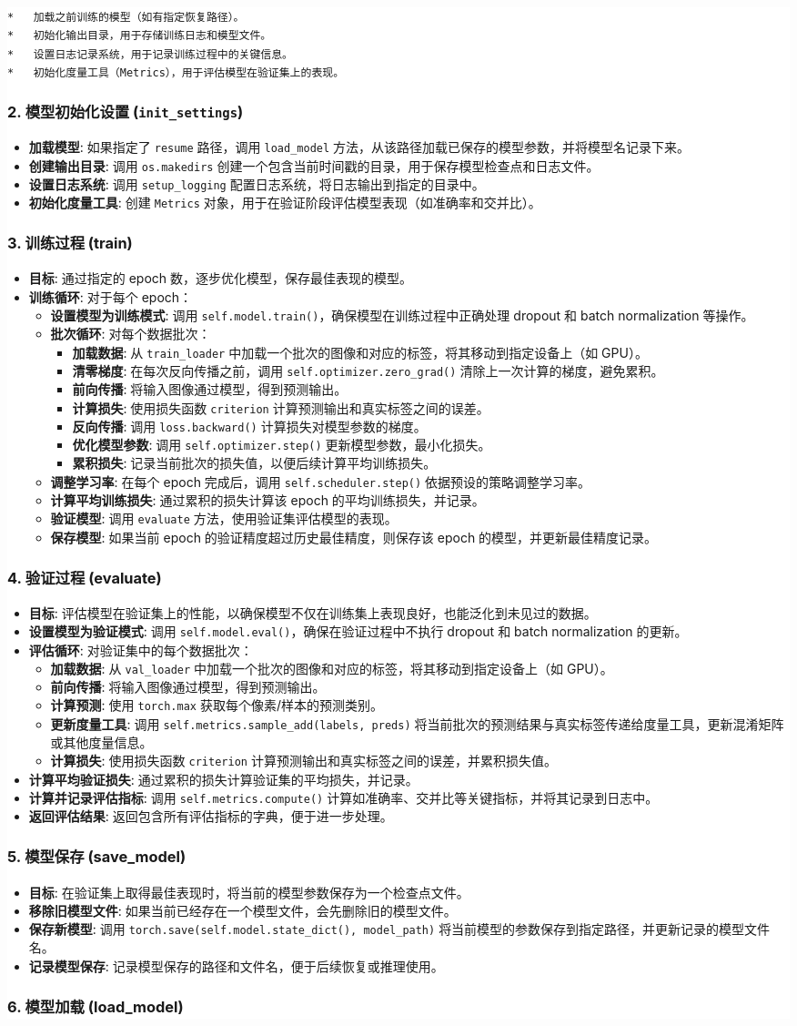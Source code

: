     *   加载之前训练的模型（如有指定恢复路径）。
    *   初始化输出目录，用于存储训练日志和模型文件。
    *   设置日志记录系统，用于记录训练过程中的关键信息。
    *   初始化度量工具（Metrics），用于评估模型在验证集上的表现。

### 2. 模型初始化设置 (`init_settings`)

*   **加载模型**: 如果指定了 `resume` 路径，调用 `load_model` 方法，从该路径加载已保存的模型参数，并将模型名记录下来。
*   **创建输出目录**: 调用 `os.makedirs` 创建一个包含当前时间戳的目录，用于保存模型检查点和日志文件。
*   **设置日志系统**: 调用 `setup_logging` 配置日志系统，将日志输出到指定的目录中。
*   **初始化度量工具**: 创建 `Metrics` 对象，用于在验证阶段评估模型表现（如准确率和交并比）。

### 3. 训练过程 (train)

*   **目标**: 通过指定的 epoch 数，逐步优化模型，保存最佳表现的模型。
*   **训练循环**: 对于每个 epoch：
    *   **设置模型为训练模式**: 调用 `self.model.train()`，确保模型在训练过程中正确处理 dropout 和 batch normalization 等操作。
    *   **批次循环**: 对每个数据批次：
        *   **加载数据**: 从 `train_loader` 中加载一个批次的图像和对应的标签，将其移动到指定设备上（如 GPU）。
        *   **清零梯度**: 在每次反向传播之前，调用 `self.optimizer.zero_grad()` 清除上一次计算的梯度，避免累积。
        *   **前向传播**: 将输入图像通过模型，得到预测输出。
        *   **计算损失**: 使用损失函数 `criterion` 计算预测输出和真实标签之间的误差。
        *   **反向传播**: 调用 `loss.backward()` 计算损失对模型参数的梯度。
        *   **优化模型参数**: 调用 `self.optimizer.step()` 更新模型参数，最小化损失。
        *   **累积损失**: 记录当前批次的损失值，以便后续计算平均训练损失。
    *   **调整学习率**: 在每个 epoch 完成后，调用 `self.scheduler.step()` 依据预设的策略调整学习率。
    *   **计算平均训练损失**: 通过累积的损失计算该 epoch 的平均训练损失，并记录。
    *   **验证模型**: 调用 `evaluate` 方法，使用验证集评估模型的表现。
    *   **保存模型**: 如果当前 epoch 的验证精度超过历史最佳精度，则保存该 epoch 的模型，并更新最佳精度记录。

### 4. 验证过程 (evaluate)

*   **目标**: 评估模型在验证集上的性能，以确保模型不仅在训练集上表现良好，也能泛化到未见过的数据。
*   **设置模型为验证模式**: 调用 `self.model.eval()`，确保在验证过程中不执行 dropout 和 batch normalization 的更新。
*   **评估循环**: 对验证集中的每个数据批次：
    *   **加载数据**: 从 `val_loader` 中加载一个批次的图像和对应的标签，将其移动到指定设备上（如 GPU）。
    *   **前向传播**: 将输入图像通过模型，得到预测输出。
    *   **计算预测**: 使用 `torch.max` 获取每个像素/样本的预测类别。
    *   **更新度量工具**: 调用 `self.metrics.sample_add(labels, preds)` 将当前批次的预测结果与真实标签传递给度量工具，更新混淆矩阵或其他度量信息。
    *   **计算损失**: 使用损失函数 `criterion` 计算预测输出和真实标签之间的误差，并累积损失值。
*   **计算平均验证损失**: 通过累积的损失计算验证集的平均损失，并记录。
*   **计算并记录评估指标**: 调用 `self.metrics.compute()` 计算如准确率、交并比等关键指标，并将其记录到日志中。
*   **返回评估结果**: 返回包含所有评估指标的字典，便于进一步处理。

### 5. 模型保存 (save\_model)

*   **目标**: 在验证集上取得最佳表现时，将当前的模型参数保存为一个检查点文件。
*   **移除旧模型文件**: 如果当前已经存在一个模型文件，会先删除旧的模型文件。
*   **保存新模型**: 调用 `torch.save(self.model.state_dict(), model_path)` 将当前模型的参数保存到指定路径，并更新记录的模型文件名。
*   **记录模型保存**: 记录模型保存的路径和文件名，便于后续恢复或推理使用。

### 6. 模型加载 (load\_model)
